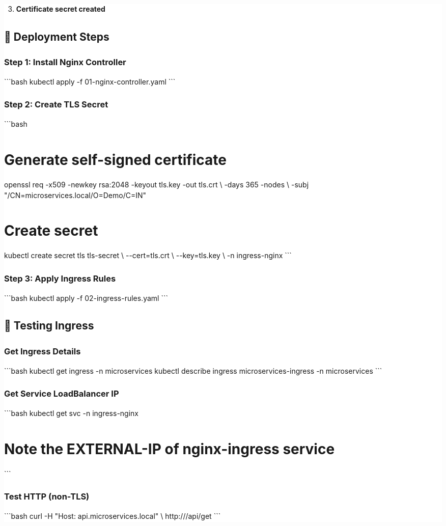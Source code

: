 3. **Certificate secret created**

## 📝 Deployment Steps

### Step 1: Install Nginx Controller
\`\`\`bash
kubectl apply -f 01-nginx-controller.yaml
\`\`\`

### Step 2: Create TLS Secret
\`\`\`bash
# Generate self-signed certificate
openssl req -x509 -newkey rsa:2048 -keyout tls.key -out tls.crt \\
  -days 365 -nodes \\
  -subj "/CN=microservices.local/O=Demo/C=IN"

# Create secret
kubectl create secret tls tls-secret \\
  --cert=tls.crt \\
  --key=tls.key \\
  -n ingress-nginx
\`\`\`

### Step 3: Apply Ingress Rules
\`\`\`bash
kubectl apply -f 02-ingress-rules.yaml
\`\`\`

## 🧪 Testing Ingress

### Get Ingress Details
\`\`\`bash
kubectl get ingress -n microservices
kubectl describe ingress microservices-ingress -n microservices
\`\`\`

### Get Service LoadBalancer IP
\`\`\`bash
kubectl get svc -n ingress-nginx

# Note the EXTERNAL-IP of nginx-ingress service
\`\`\`

### Test HTTP (non-TLS)
\`\`\`bash
curl -H "Host: api.microservices.local" \\
  http://<EXTERNAL-IP>/api/get
\`\`\`
